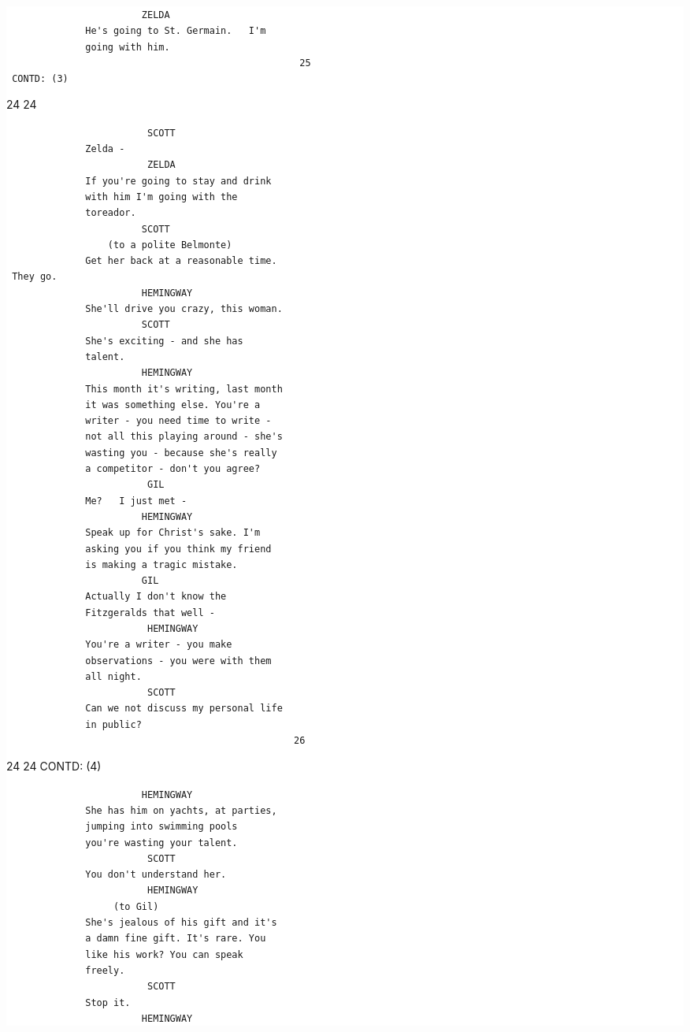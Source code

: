                             ZELDA
                  He's going to St. Germain.   I'm
                  going with him.
                                                        25
     CONTD: (3)
24                                                      24

                             SCOTT
                  Zelda -
                             ZELDA
                  If you're going to stay and drink
                  with him I'm going with the
                  toreador.
                            SCOTT
                      (to a polite Belmonte)
                  Get her back at a reasonable time.
     They go.
                            HEMINGWAY
                  She'll drive you crazy, this woman.
                            SCOTT
                  She's exciting - and she has
                  talent.
                            HEMINGWAY
                  This month it's writing, last month
                  it was something else. You're a
                  writer - you need time to write -
                  not all this playing around - she's
                  wasting you - because she's really
                  a competitor - don't you agree?
                             GIL
                  Me?   I just met -
                            HEMINGWAY
                  Speak up for Christ's sake. I'm
                  asking you if you think my friend
                  is making a tragic mistake.
                            GIL
                  Actually I don't know the
                  Fitzgeralds that well -
                             HEMINGWAY
                  You're a writer - you make
                  observations - you were with them
                  all night.
                             SCOTT
                  Can we not discuss my personal life
                  in public?
                                                       26
24                                                      24
     CONTD: (4)

                            HEMINGWAY
                  She has him on yachts, at parties,
                  jumping into swimming pools
                  you're wasting your talent.
                             SCOTT
                  You don't understand her.
                             HEMINGWAY
                       (to Gil)
                  She's jealous of his gift and it's
                  a damn fine gift. It's rare. You
                  like his work? You can speak
                  freely.
                             SCOTT
                  Stop it.
                            HEMINGWAY